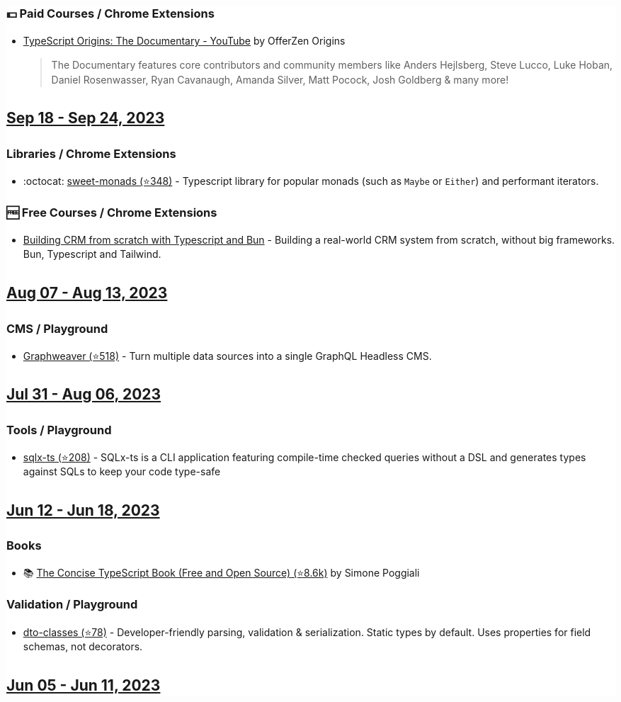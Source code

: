 ### :dollar: Paid Courses / Chrome Extensions

*   [TypeScript Origins: The Documentary - YouTube](https://www.youtube.com/watch?v=U6s2pdxebSo) by OfferZen Origins
    > The Documentary features core contributors and community members like Anders Hejlsberg, Steve Lucco, Luke Hoban, Daniel Rosenwasser, Ryan Cavanaugh, Amanda Silver, Matt Pocock, Josh Goldberg & many more!

## [Sep 18 - Sep 24, 2023](/content/2023/38/README.md)

### Libraries / Chrome Extensions

*   :octocat: [sweet-monads (⭐348)](https://github.com/JSMonk/sweet-monads) - Typescript library for popular monads (such as `Maybe` or `Either`) and performant iterators.

### :free: Free Courses / Chrome Extensions

*   [Building CRM from scratch with Typescript and Bun](https://www.youtube.com/watch?v=l4QjeBEkNLc) - Building a real-world CRM system from scratch, without big frameworks. Bun, Typescript and Tailwind.

## [Aug 07 - Aug 13, 2023](/content/2023/32/README.md)

### CMS / Playground

*   [Graphweaver (⭐518)](https://github.com/exogee-technology/graphweaver) - Turn multiple data sources into a single GraphQL Headless CMS.

## [Jul 31 - Aug 06, 2023](/content/2023/31/README.md)

### Tools / Playground

*   [sqlx-ts (⭐208)](https://github.com/JasonShin/sqlx-ts) - SQLx-ts is a CLI application featuring compile-time checked queries without a DSL and generates types against SQLs to keep your code type-safe

## [Jun 12 - Jun 18, 2023](/content/2023/24/README.md)

### Books

*   :books: [The Concise TypeScript Book (Free and Open Source) (⭐8.6k)](https://github.com/gibbok/typescript-book) by Simone Poggiali

### Validation / Playground

*   [dto-classes (⭐78)](https://github.com/rsinger86/dto-classes) - Developer-friendly parsing, validation & serialization. Static types by default. Uses properties for field schemas, not decorators.

## [Jun 05 - Jun 11, 2023](/content/2023/23/README.md)
